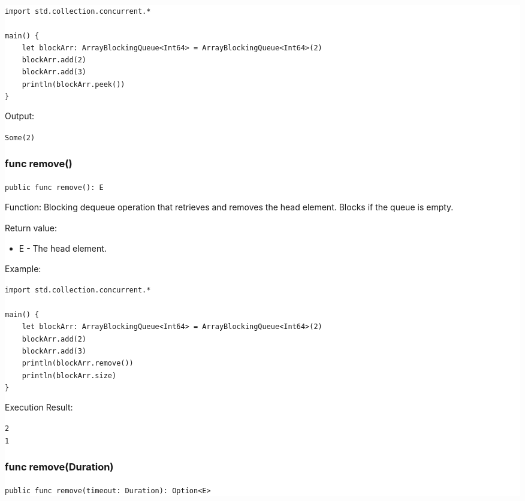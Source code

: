
```cangjie
import std.collection.concurrent.*

main() {
    let blockArr: ArrayBlockingQueue<Int64> = ArrayBlockingQueue<Int64>(2)
    blockArr.add(2)
    blockArr.add(3)
    println(blockArr.peek())
}
```

Output:

```text
Some(2)
```

### func remove()

```cangjie
public func remove(): E
```

Function: Blocking dequeue operation that retrieves and removes the head element. Blocks if the queue is empty.

Return value:

- E - The head element.

Example:


```cangjie
import std.collection.concurrent.*

main() {
    let blockArr: ArrayBlockingQueue<Int64> = ArrayBlockingQueue<Int64>(2)
    blockArr.add(2)
    blockArr.add(3)
    println(blockArr.remove())
    println(blockArr.size)
}
```

Execution Result:

```text
2
1
```

### func remove(Duration)

```cangjie
public func remove(timeout: Duration): Option<E>
```

